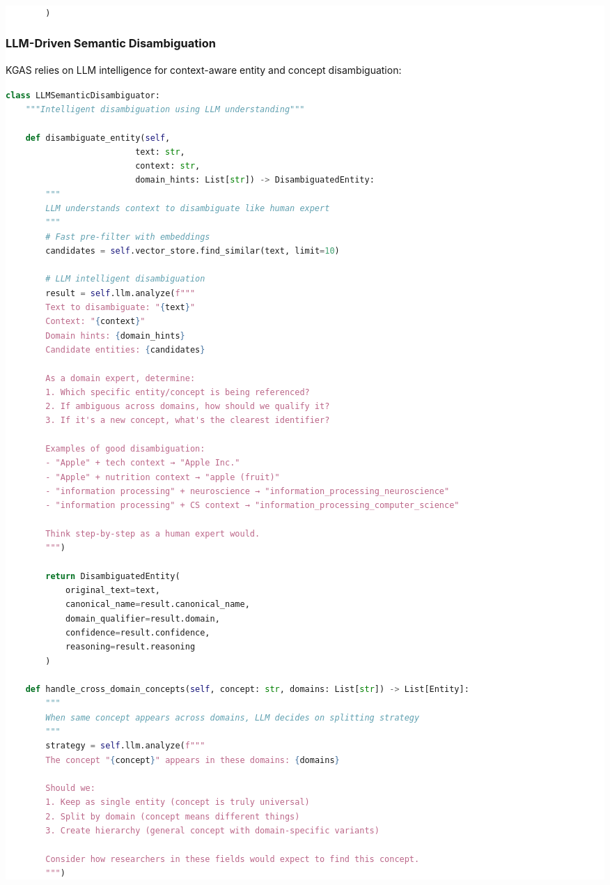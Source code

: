 ```python
        )
```

### LLM-Driven Semantic Disambiguation

KGAS relies on LLM intelligence for context-aware entity and concept disambiguation:

```python
class LLMSemanticDisambiguator:
    """Intelligent disambiguation using LLM understanding"""
    
    def disambiguate_entity(self, 
                          text: str, 
                          context: str,
                          domain_hints: List[str]) -> DisambiguatedEntity:
        """
        LLM understands context to disambiguate like human expert
        """
        # Fast pre-filter with embeddings
        candidates = self.vector_store.find_similar(text, limit=10)
        
        # LLM intelligent disambiguation
        result = self.llm.analyze(f"""
        Text to disambiguate: "{text}"
        Context: "{context}"
        Domain hints: {domain_hints}
        Candidate entities: {candidates}
        
        As a domain expert, determine:
        1. Which specific entity/concept is being referenced?
        2. If ambiguous across domains, how should we qualify it?
        3. If it's a new concept, what's the clearest identifier?
        
        Examples of good disambiguation:
        - "Apple" + tech context → "Apple Inc."
        - "Apple" + nutrition context → "apple (fruit)"
        - "information processing" + neuroscience → "information_processing_neuroscience"
        - "information processing" + CS context → "information_processing_computer_science"
        
        Think step-by-step as a human expert would.
        """)
        
        return DisambiguatedEntity(
            original_text=text,
            canonical_name=result.canonical_name,
            domain_qualifier=result.domain,
            confidence=result.confidence,
            reasoning=result.reasoning
        )
    
    def handle_cross_domain_concepts(self, concept: str, domains: List[str]) -> List[Entity]:
        """
        When same concept appears across domains, LLM decides on splitting strategy
        """
        strategy = self.llm.analyze(f"""
        The concept "{concept}" appears in these domains: {domains}
        
        Should we:
        1. Keep as single entity (concept is truly universal)
        2. Split by domain (concept means different things)
        3. Create hierarchy (general concept with domain-specific variants)
        
        Consider how researchers in these fields would expect to find this concept.
        """)
```
